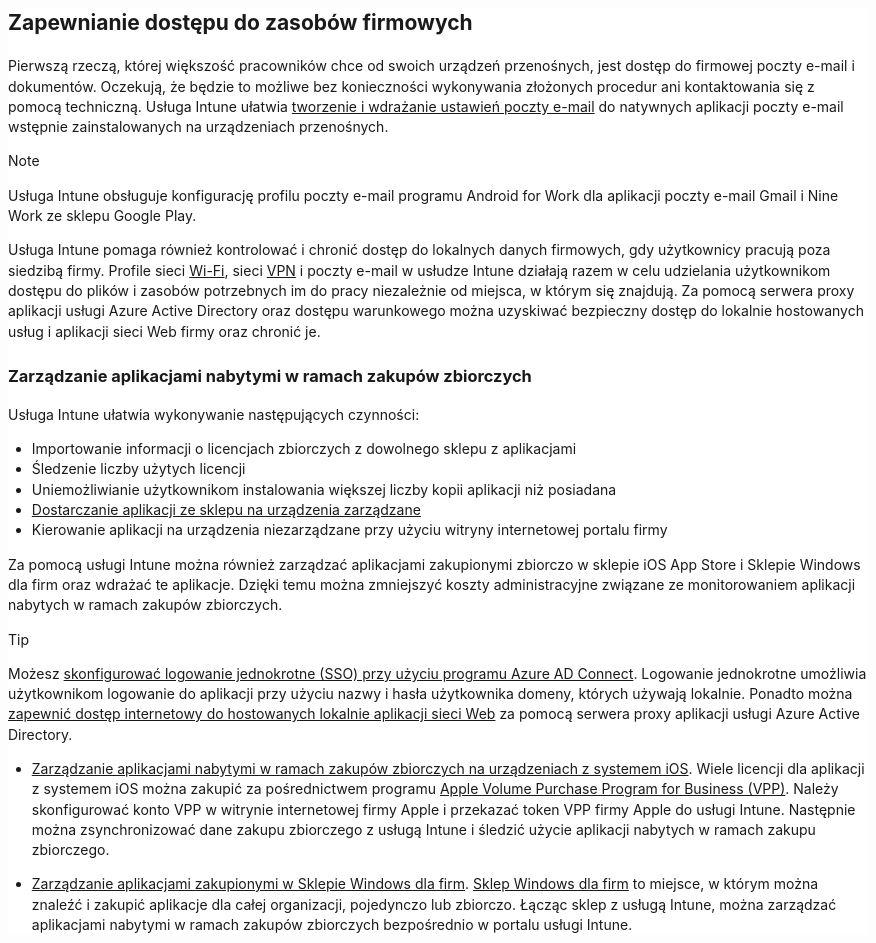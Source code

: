## <a name="provide-access-to-company-resources"></a>Zapewnianie dostępu do zasobów firmowych

Pierwszą rzeczą, której większość pracowników chce od swoich urządzeń przenośnych, jest dostęp do firmowej poczty e-mail i dokumentów. Oczekują, że będzie to możliwe bez konieczności wykonywania złożonych procedur ani kontaktowania się z pomocą techniczną. Usługa Intune ułatwia [tworzenie i wdrażanie ustawień poczty e-mail](conditional-access-intune-common-ways-use.md) do natywnych aplikacji poczty e-mail wstępnie zainstalowanych na urządzeniach przenośnych.


> [!NOTE]
> Usługa Intune obsługuje konfigurację profilu poczty e-mail programu Android for Work dla aplikacji poczty e-mail Gmail i Nine Work ze sklepu Google Play.

Usługa Intune pomaga również kontrolować i chronić dostęp do lokalnych danych firmowych, gdy użytkownicy pracują poza siedzibą firmy. Profile sieci [Wi-Fi](https://docs.microsoft.com/intune/deploy-use/wi-fi-connections-in-microsoft-intune), sieci [VPN](https://docs.microsoft.com/intune/deploy-use/vpn-connections-in-microsoft-intune#create-a-vpn-profile) i poczty e-mail w usłudze Intune działają razem w celu udzielania użytkownikom dostępu do plików i zasobów potrzebnych im do pracy niezależnie od miejsca, w którym się znajdują. Za pomocą serwera proxy aplikacji usługi Azure Active Directory oraz dostępu warunkowego można uzyskiwać bezpieczny dostęp do lokalnie hostowanych usług i aplikacji sieci Web firmy oraz chronić je.

### <a name="manage-volume-purchased-apps"></a>Zarządzanie aplikacjami nabytymi w ramach zakupów zbiorczych
Usługa Intune ułatwia wykonywanie następujących czynności:
* Importowanie informacji o licencjach zbiorczych z dowolnego sklepu z aplikacjami
* Śledzenie liczby użytych licencji
* Uniemożliwianie użytkownikom instalowania większej liczby kopii aplikacji niż posiadana
* [Dostarczanie aplikacji ze sklepu na urządzenia zarządzane](apps-deploy.md)
* Kierowanie aplikacji na urządzenia niezarządzane przy użyciu witryny internetowej portalu firmy

Za pomocą usługi Intune można również zarządzać aplikacjami zakupionymi zbiorczo w sklepie iOS App Store i Sklepie Windows dla firm oraz wdrażać te aplikacje. Dzięki temu można zmniejszyć koszty administracyjne związane ze monitorowaniem aplikacji nabytych w ramach zakupów zbiorczych.

> [!TIP]
> Możesz [skonfigurować logowanie jednokrotne (SSO) przy użyciu programu Azure AD Connect](https://docs.microsoft.com/azure/active-directory/connect/active-directory-aadconnect). Logowanie jednokrotne umożliwia użytkownikom logowanie do aplikacji przy użyciu nazwy i hasła użytkownika domeny, których używają lokalnie. Ponadto można [zapewnić dostęp internetowy do hostowanych lokalnie aplikacji sieci Web](https://docs.microsoft.com/azure/active-directory/active-directory-application-proxy-get-started) za pomocą serwera proxy aplikacji usługi Azure Active Directory.

-   [Zarządzanie aplikacjami nabytymi w ramach zakupów zbiorczych na urządzeniach z systemem iOS](vpp-apps-ios.md). Wiele licencji dla aplikacji z systemem iOS można zakupić za pośrednictwem programu [Apple Volume Purchase Program for Business (VPP)](http://www.apple.com/business/vpp/). Należy skonfigurować konto VPP w witrynie internetowej firmy Apple i przekazać token VPP firmy Apple do usługi Intune. Następnie można zsynchronizować dane zakupu zbiorczego z usługą Intune i śledzić użycie aplikacji nabytych w ramach zakupu zbiorczego.

-   [Zarządzanie aplikacjami zakupionymi w Sklepie Windows dla firm](windows-store-for-business.md). [Sklep Windows dla firm](https://www.microsoft.com/business-store) to miejsce, w którym można znaleźć i zakupić aplikacje dla całej organizacji, pojedynczo lub zbiorczo. Łącząc sklep z usługą Intune, można zarządzać aplikacjami nabytymi w ramach zakupów zbiorczych bezpośrednio w portalu usługi Intune.
